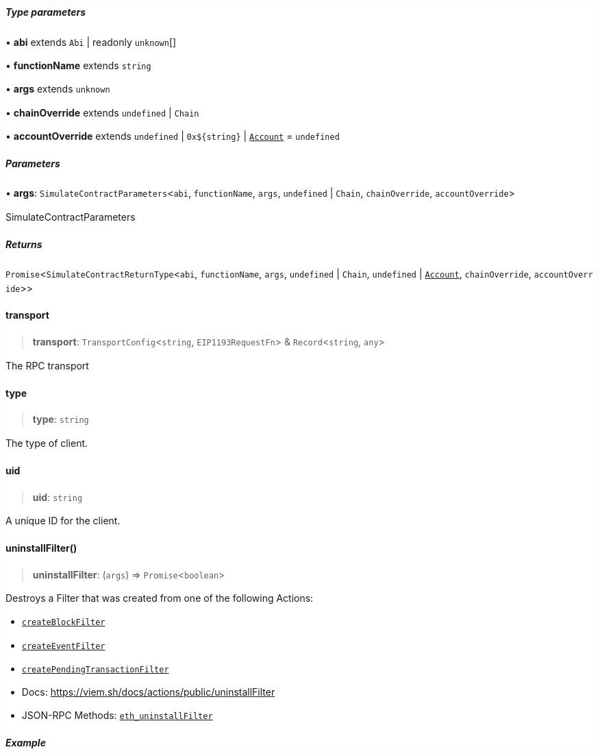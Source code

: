 ##### Type parameters

• **abi** extends `Abi` \| readonly `unknown`[]

• **functionName** extends `string`

• **args** extends `unknown`

• **chainOverride** extends `undefined` \| `Chain`

• **accountOverride** extends `undefined` \| ```0x${string}``` \| [`Account`](../../index/type-aliases/Account.md) = `undefined`

##### Parameters

• **args**: `SimulateContractParameters`\<`abi`, `functionName`, `args`, `undefined` \| `Chain`, `chainOverride`, `accountOverride`\>

SimulateContractParameters

##### Returns

`Promise`\<`SimulateContractReturnType`\<`abi`, `functionName`, `args`, `undefined` \| `Chain`, `undefined` \| [`Account`](../../index/type-aliases/Account.md), `chainOverride`, `accountOverride`\>\>

#### transport

> **transport**: `TransportConfig`\<`string`, `EIP1193RequestFn`\> & `Record`\<`string`, `any`\>

The RPC transport

#### type

> **type**: `string`

The type of client.

#### uid

> **uid**: `string`

A unique ID for the client.

#### uninstallFilter()

> **uninstallFilter**: (`args`) => `Promise`\<`boolean`\>

Destroys a Filter that was created from one of the following Actions:

- [`createBlockFilter`](https://viem.sh/docs/actions/public/createBlockFilter)
- [`createEventFilter`](https://viem.sh/docs/actions/public/createEventFilter)
- [`createPendingTransactionFilter`](https://viem.sh/docs/actions/public/createPendingTransactionFilter)

- Docs: https://viem.sh/docs/actions/public/uninstallFilter
- JSON-RPC Methods: [`eth_uninstallFilter`](https://ethereum.org/en/developers/docs/apis/json-rpc/#eth_uninstallFilter)

##### Example
